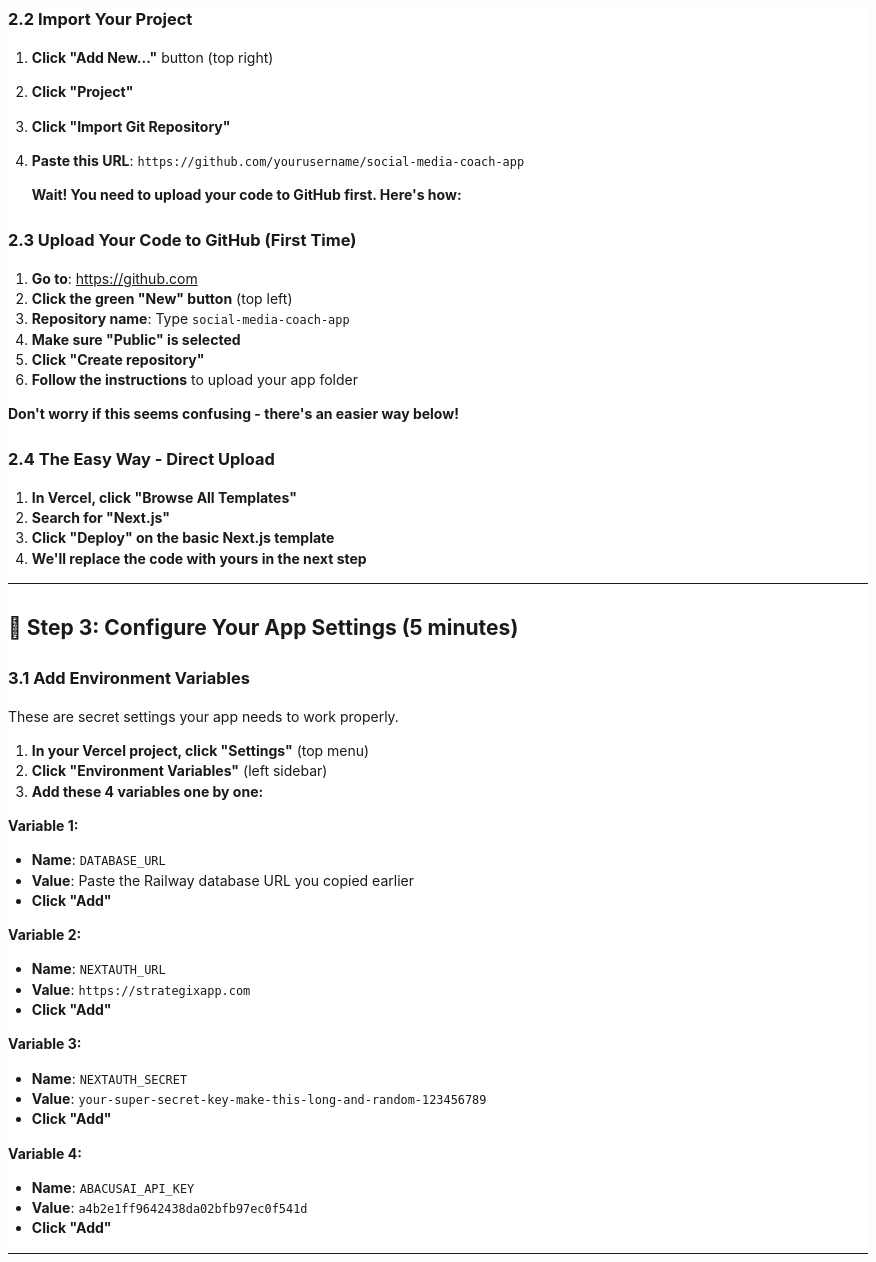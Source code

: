 ### 2.2 Import Your Project
1. **Click "Add New..."** button (top right)
2. **Click "Project"**
3. **Click "Import Git Repository"**
4. **Paste this URL**: `https://github.com/yourusername/social-media-coach-app`
   
   **Wait! You need to upload your code to GitHub first. Here's how:**

### 2.3 Upload Your Code to GitHub (First Time)
1. **Go to**: https://github.com
2. **Click the green "New" button** (top left)
3. **Repository name**: Type `social-media-coach-app`
4. **Make sure "Public" is selected**
5. **Click "Create repository"**
6. **Follow the instructions** to upload your app folder

**Don't worry if this seems confusing - there's an easier way below!**

### 2.4 The Easy Way - Direct Upload
1. **In Vercel, click "Browse All Templates"**
2. **Search for "Next.js"**
3. **Click "Deploy" on the basic Next.js template**
4. **We'll replace the code with yours in the next step**

---

## 🎯 Step 3: Configure Your App Settings (5 minutes)

### 3.1 Add Environment Variables
These are secret settings your app needs to work properly.

1. **In your Vercel project, click "Settings"** (top menu)
2. **Click "Environment Variables"** (left sidebar)
3. **Add these 4 variables one by one:**

**Variable 1:**
- **Name**: `DATABASE_URL`
- **Value**: Paste the Railway database URL you copied earlier
- **Click "Add"**

**Variable 2:**
- **Name**: `NEXTAUTH_URL`
- **Value**: `https://strategixapp.com`
- **Click "Add"**

**Variable 3:**
- **Name**: `NEXTAUTH_SECRET`
- **Value**: `your-super-secret-key-make-this-long-and-random-123456789`
- **Click "Add"**

**Variable 4:**
- **Name**: `ABACUSAI_API_KEY`
- **Value**: `a4b2e1ff9642438da02bfb97ec0f541d`
- **Click "Add"**

---